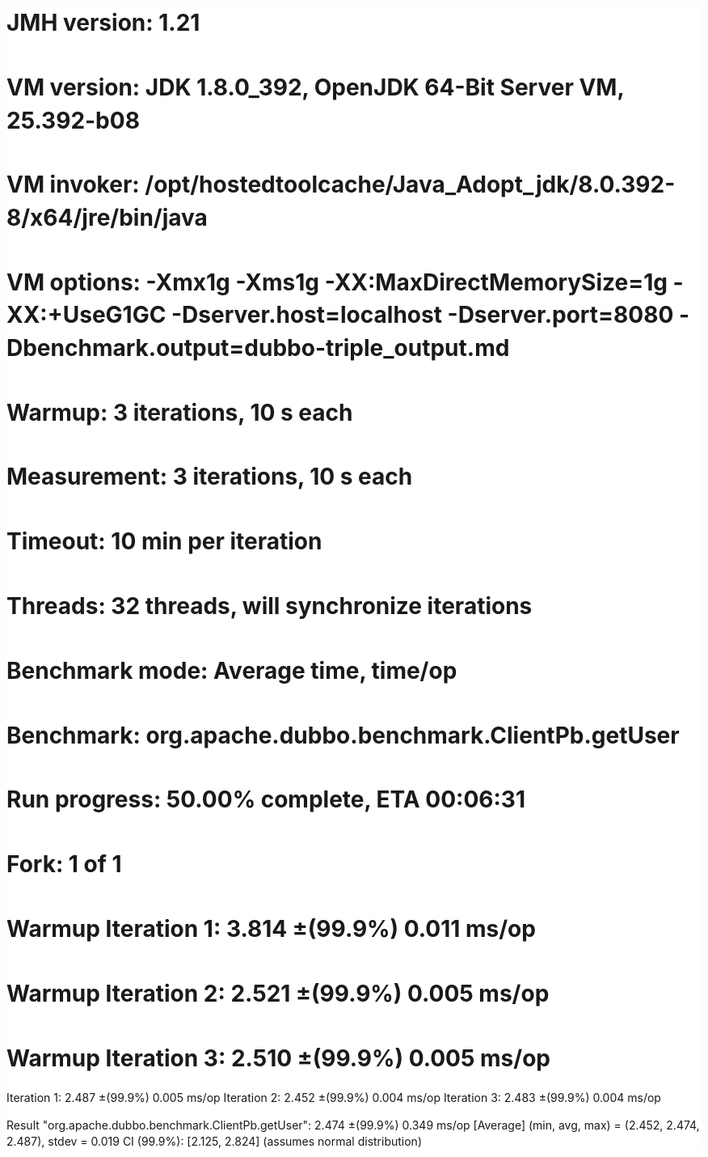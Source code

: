 
# JMH version: 1.21
# VM version: JDK 1.8.0_392, OpenJDK 64-Bit Server VM, 25.392-b08
# VM invoker: /opt/hostedtoolcache/Java_Adopt_jdk/8.0.392-8/x64/jre/bin/java
# VM options: -Xmx1g -Xms1g -XX:MaxDirectMemorySize=1g -XX:+UseG1GC -Dserver.host=localhost -Dserver.port=8080 -Dbenchmark.output=dubbo-triple_output.md
# Warmup: 3 iterations, 10 s each
# Measurement: 3 iterations, 10 s each
# Timeout: 10 min per iteration
# Threads: 32 threads, will synchronize iterations
# Benchmark mode: Average time, time/op
# Benchmark: org.apache.dubbo.benchmark.ClientPb.getUser

# Run progress: 50.00% complete, ETA 00:06:31
# Fork: 1 of 1
# Warmup Iteration   1: 3.814 ±(99.9%) 0.011 ms/op
# Warmup Iteration   2: 2.521 ±(99.9%) 0.005 ms/op
# Warmup Iteration   3: 2.510 ±(99.9%) 0.005 ms/op
Iteration   1: 2.487 ±(99.9%) 0.005 ms/op
Iteration   2: 2.452 ±(99.9%) 0.004 ms/op
Iteration   3: 2.483 ±(99.9%) 0.004 ms/op


Result "org.apache.dubbo.benchmark.ClientPb.getUser":
  2.474 ±(99.9%) 0.349 ms/op [Average]
  (min, avg, max) = (2.452, 2.474, 2.487), stdev = 0.019
  CI (99.9%): [2.125, 2.824] (assumes normal distribution)
